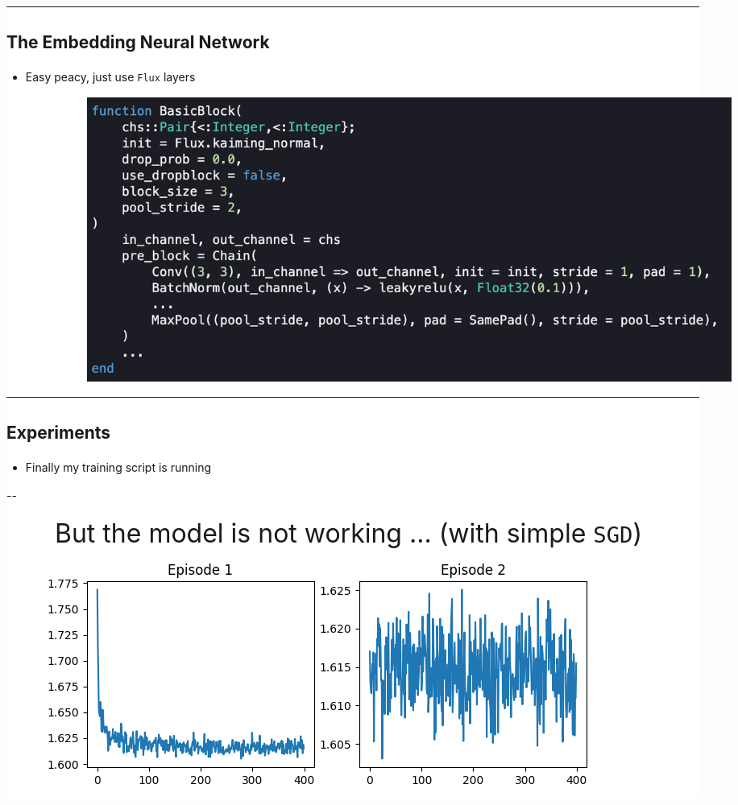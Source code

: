 
---






## The Embedding Neural Network


  * Easy peacy, just use `Flux` layers


<div style="width: 800px; margin-left: 100px;"> <img alt="flux-layer" src="assets/flux-layer.png"> </div>


---






## Experiments


  * Finally my training script is running


--


<div style="margin-left: 60px; font-size: 32px;"> But the model is not working ... (with simple <code class="remark-inline-code">SGD</code>) </div>


<img alt="meta-loss" src="assets/meta_loss.png" style="width: 800px;">